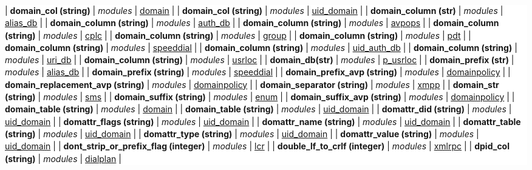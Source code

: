 | **domain_col (string)**                  | *modules*   | [domain](http://www.kamailio.org/docs/modules/5.1.x/modules/domain.html#domain.p.domain_col)                             |
| **domain_col (string)**                  | *modules*   | [uid_domain](http://www.kamailio.org/docs/modules/5.1.x/modules/uid_domain.html#domain.domain_col)                       |
| **domain_column (str)**                  | *modules*   | [alias_db](http://www.kamailio.org/docs/modules/5.1.x/modules/alias_db.html#alias_db.p.domain_column)                    |
| **domain_column (string)**               | *modules*   | [auth_db](http://www.kamailio.org/docs/modules/5.1.x/modules/auth_db.html#auth_db.p.domain_column)                       |
| **domain_column (string)**               | *modules*   | [avpops](http://www.kamailio.org/docs/modules/5.1.x/modules/avpops.html#avpops.p.domain_column)                          |
| **domain_column (string)**               | *modules*   | [cplc](http://www.kamailio.org/docs/modules/5.1.x/modules/cplc.html#cplc.p.domain_column)                                |
| **domain_column (string)**               | *modules*   | [group](http://www.kamailio.org/docs/modules/5.1.x/modules/group.html#group.p.domain_column)                             |
| **domain_column (string)**               | *modules*   | [pdt](http://www.kamailio.org/docs/modules/5.1.x/modules/pdt.html)                                                       |
| **domain_column (string)**               | *modules*   | [speeddial](http://www.kamailio.org/docs/modules/5.1.x/modules/speeddial.html)                                           |
| **domain_column (string)**               | *modules*   | [uid_auth_db](http://www.kamailio.org/docs/modules/5.1.x/modules/uid_auth_db.html#domain_column)                         |
| **domain_column (string)**               | *modules*   | [uri_db](http://www.kamailio.org/docs/modules/5.1.x/modules/uri_db.html#uri_db.p.domain_column)                          |
| **domain_column (string)**               | *modules*   | [usrloc](http://www.kamailio.org/docs/modules/5.1.x/modules/usrloc.html#usrloc.p.domain_column)                          |
| **domain_db(str)**                       | *modules*   | [p_usrloc](http://www.kamailio.org/docs/modules/5.1.x/modules/p_usrloc.html)                                             |
| **domain_prefix (str)**                  | *modules*   | [alias_db](http://www.kamailio.org/docs/modules/5.1.x/modules/alias_db.html#alias_db.p.domain_prefix)                    |
| **domain_prefix (string)**               | *modules*   | [speeddial](http://www.kamailio.org/docs/modules/5.1.x/modules/speeddial.html)                                           |
| **domain_prefix_avp (string)**           | *modules*   | [domainpolicy](http://www.kamailio.org/docs/modules/5.1.x/modules/domainpolicy.html)                                     |
| **domain_replacement_avp (string)**      | *modules*   | [domainpolicy](http://www.kamailio.org/docs/modules/5.1.x/modules/domainpolicy.html)                                     |
| **domain_separator (string)**            | *modules*   | [xmpp](http://www.kamailio.org/docs/modules/5.1.x/modules/xmpp.html)                                                     |
| **domain_str (string)**                  | *modules*   | [sms](http://www.kamailio.org/docs/modules/5.1.x/modules/sms.html#domain_str)                                            |
| **domain_suffix (string)**               | *modules*   | [enum](http://www.kamailio.org/docs/modules/5.1.x/modules/enum.html#enum.p.domain_suffix)                                |
| **domain_suffix_avp (string)**           | *modules*   | [domainpolicy](http://www.kamailio.org/docs/modules/5.1.x/modules/domainpolicy.html)                                     |
| **domain_table (string)**                | *modules*   | [domain](http://www.kamailio.org/docs/modules/5.1.x/modules/domain.html#domain.p.domain_table)                           |
| **domain_table (string)**                | *modules*   | [uid_domain](http://www.kamailio.org/docs/modules/5.1.x/modules/uid_domain.html#domain_table)                            |
| **domattr_did (string)**                 | *modules*   | [uid_domain](http://www.kamailio.org/docs/modules/5.1.x/modules/uid_domain.html#domattr_did)                             |
| **domattr_flags (string)**               | *modules*   | [uid_domain](http://www.kamailio.org/docs/modules/5.1.x/modules/uid_domain.html#domattr_flags)                           |
| **domattr_name (string)**                | *modules*   | [uid_domain](http://www.kamailio.org/docs/modules/5.1.x/modules/uid_domain.html#domattr_name)                            |
| **domattr_table (string)**               | *modules*   | [uid_domain](http://www.kamailio.org/docs/modules/5.1.x/modules/uid_domain.html#domattr_table)                           |
| **domattr_type (string)**                | *modules*   | [uid_domain](http://www.kamailio.org/docs/modules/5.1.x/modules/uid_domain.html#domattr_type)                            |
| **domattr_value (string)**               | *modules*   | [uid_domain](http://www.kamailio.org/docs/modules/5.1.x/modules/uid_domain.html#domattr_value)                           |
| **dont_strip_or_prefix_flag (integer)**  | *modules*   | [lcr](http://www.kamailio.org/docs/modules/5.1.x/modules/lcr.html)                                                       |
| **double_lf_to_crlf (integer)**          | *modules*   | [xmlrpc](http://www.kamailio.org/docs/modules/5.1.x/modules/xmlrpc.html#double_lf_to_crlf)                               |
| **dpid_col (string)**                    | *modules*   | [dialplan](http://www.kamailio.org/docs/modules/5.1.x/modules/dialplan.html#dialplan.p.dpid_col)                         |